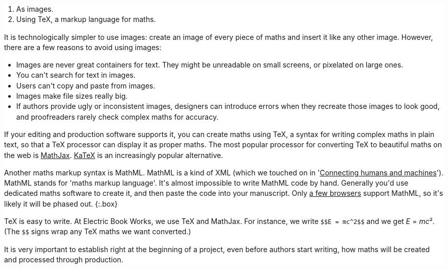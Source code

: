 1. As images.
2. Using TeX, a markup language for maths.

It is technologically simpler to use images: create an image of every piece of maths and insert it like any other image. However, there are a few reasons to avoid using images:

- Images are never great containers for text. They might be unreadable on small screens, or pixelated on large ones.
- You can't search for text in images.
- Users can't copy and paste from images.
- Images make file sizes really big.
- If authors provide ugly or inconsistent images, designers can introduce errors when they recreate those images to look good, and proofreaders rarely check complex maths for accuracy.

If your editing and production software supports it, you can create maths using TeX, a syntax for writing complex maths in plain text, so that a TeX processor can display it as proper maths. The most popular processor for converting TeX to beautiful maths on the web is [MathJax](https://www.mathjax.org/). [KaTeX](https://katex.org/) is an increasingly popular alternative.

Another maths markup syntax is MathML. MathML is a kind of XML (which we touched on in '[Connecting humans and machines](02-connecting-humans-and-machines.html#markup)'). MathML stands for 'maths markup language'. It's almost impossible to write MathML code by hand. Generally you'd use dedicated maths software to create it, and then paste the code into your manuscript. Only [a few browsers](https://caniuse.com/#feat=mathml) support MathML, so it's likely it will be phased out.
{:.box}

TeX is easy to write. At Electric Book Works, we use TeX and MathJax. For instance, we write `$$E = mc^2$$` and we get *E* = *mc*². (The `$$` signs wrap any TeX maths we want converted.)

It is very important to establish right at the beginning of a project, even before authors start writing, how maths will be created and processed through production.
